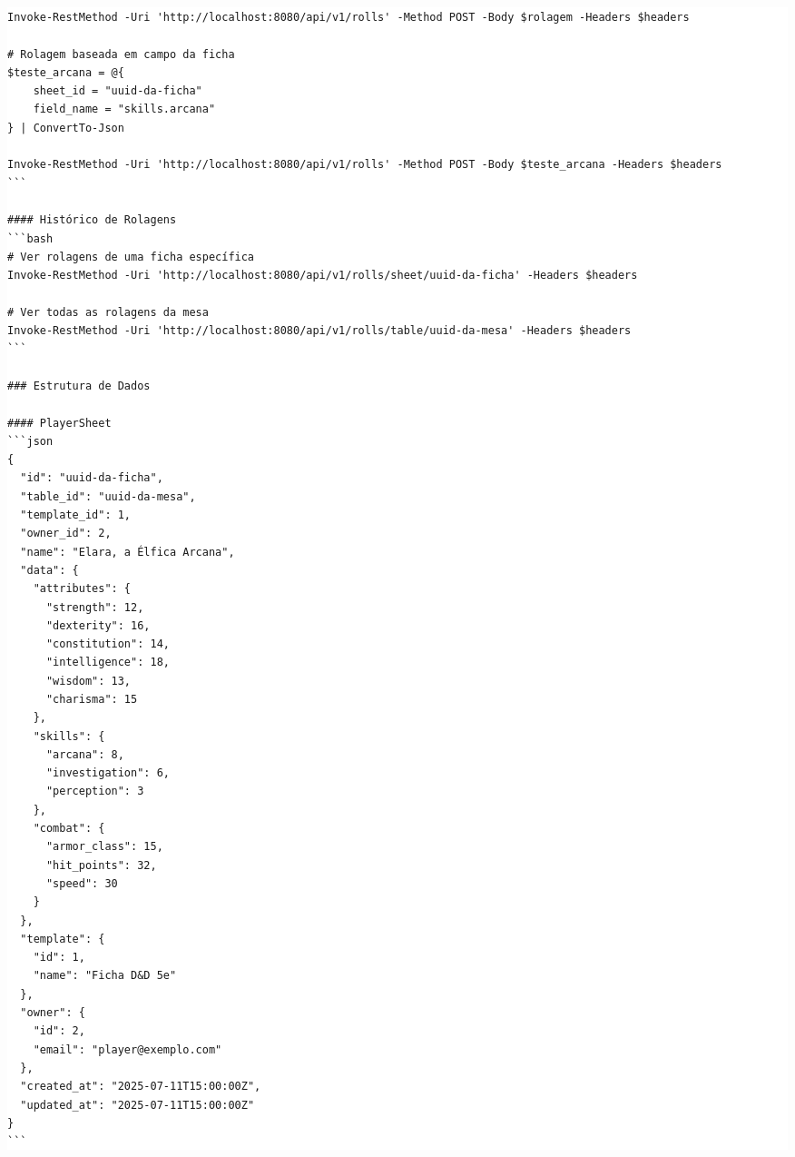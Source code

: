 ````instructions
Invoke-RestMethod -Uri 'http://localhost:8080/api/v1/rolls' -Method POST -Body $rolagem -Headers $headers

# Rolagem baseada em campo da ficha
$teste_arcana = @{
    sheet_id = "uuid-da-ficha"
    field_name = "skills.arcana"
} | ConvertTo-Json

Invoke-RestMethod -Uri 'http://localhost:8080/api/v1/rolls' -Method POST -Body $teste_arcana -Headers $headers
```

#### Histórico de Rolagens
```bash
# Ver rolagens de uma ficha específica
Invoke-RestMethod -Uri 'http://localhost:8080/api/v1/rolls/sheet/uuid-da-ficha' -Headers $headers

# Ver todas as rolagens da mesa
Invoke-RestMethod -Uri 'http://localhost:8080/api/v1/rolls/table/uuid-da-mesa' -Headers $headers
```

### Estrutura de Dados

#### PlayerSheet
```json
{
  "id": "uuid-da-ficha",
  "table_id": "uuid-da-mesa",
  "template_id": 1,
  "owner_id": 2,
  "name": "Elara, a Élfica Arcana",
  "data": {
    "attributes": {
      "strength": 12,
      "dexterity": 16,
      "constitution": 14,
      "intelligence": 18,
      "wisdom": 13,
      "charisma": 15
    },
    "skills": {
      "arcana": 8,
      "investigation": 6,
      "perception": 3
    },
    "combat": {
      "armor_class": 15,
      "hit_points": 32,
      "speed": 30
    }
  },
  "template": {
    "id": 1,
    "name": "Ficha D&D 5e"
  },
  "owner": {
    "id": 2,
    "email": "player@exemplo.com"
  },
  "created_at": "2025-07-11T15:00:00Z",
  "updated_at": "2025-07-11T15:00:00Z"
}
```
````